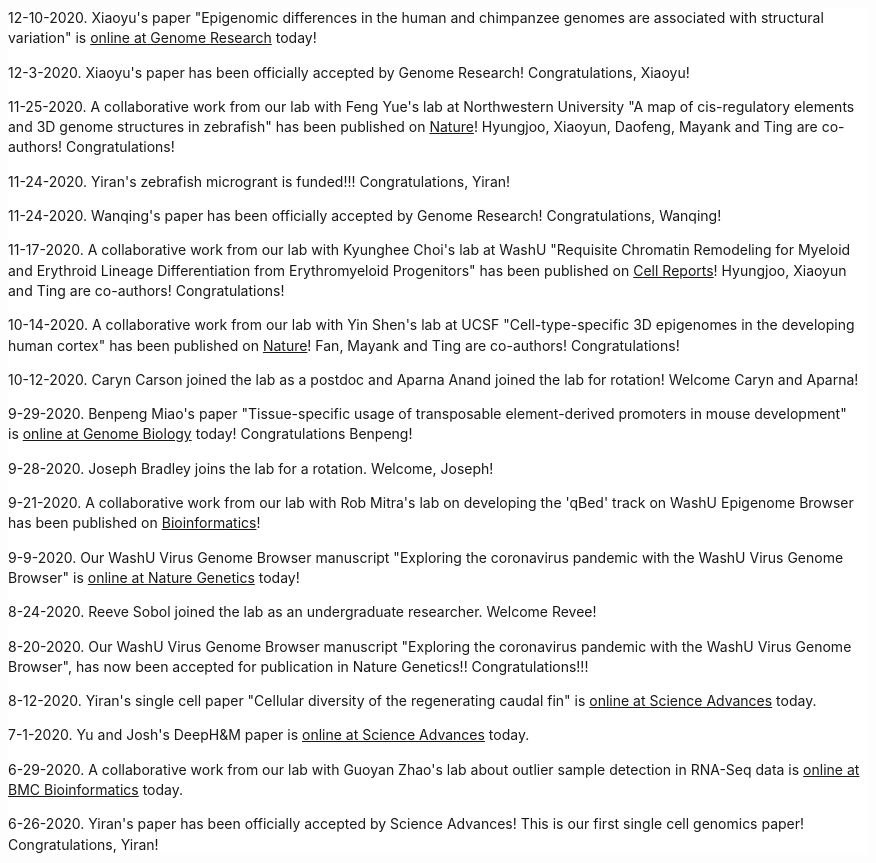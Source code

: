 12-10-2020. Xiaoyu's paper "Epigenomic differences in the human and chimpanzee genomes are associated with structural variation" is [online at Genome Research](https://genome.cshlp.org/content/early/2020/12/10/gr.263491.120.abstract) today!

12-3-2020. Xiaoyu's paper has been officially accepted by Genome Research! Congratulations, Xiaoyu!

11-25-2020. A collaborative work from our lab with Feng Yue's lab at Northwestern University "A map of cis-regulatory elements and 3D genome structures in zebrafish" has been published on [Nature](https://www.nature.com/articles/s41586-020-2962-9)! Hyungjoo, Xiaoyun, Daofeng, Mayank and Ting are co-authors! Congratulations!

11-24-2020. Yiran's zebrafish microgrant is funded!!! Congratulations, Yiran!

11-24-2020. Wanqing's paper has been officially accepted by Genome Research! Congratulations, Wanqing!

11-17-2020. A collaborative work from our lab with Kyunghee Choi's lab at WashU "Requisite Chromatin Remodeling for Myeloid and Erythroid Lineage Differentiation from Erythromyeloid Progenitors" has been published on [Cell Reports](https://www.cell.com/cell-reports/fulltext/S2211-1247(20)31384-X)! Hyungjoo, Xiaoyun and Ting are co-authors! Congratulations!

10-14-2020. A collaborative work from our lab with Yin Shen's lab at UCSF "Cell-type-specific 3D epigenomes in the developing human cortex" has been published on [Nature](https://www.nature.com/articles/s41586-020-2825-4)! Fan, Mayank and Ting are co-authors! Congratulations!

10-12-2020. Caryn Carson joined the lab as a postdoc and Aparna Anand joined the lab for rotation! Welcome Caryn and Aparna!

9-29-2020. Benpeng Miao's paper "Tissue-specific usage of transposable element-derived promoters in mouse development" is [online at Genome Biology](https://genomebiology.biomedcentral.com/articles/10.1186/s13059-020-02164-3) today! Congratulations Benpeng!

9-28-2020. Joseph Bradley joins the lab for a rotation. Welcome, Joseph!

9-21-2020. A collaborative work from our lab with Rob Mitra's lab on developing the 'qBed' track on WashU Epigenome Browser has been published on [Bioinformatics](https://doi.org/10.1093/bioinformatics/btaa771)!

9-9-2020. Our WashU Virus Genome Browser manuscript "Exploring the coronavirus pandemic with the WashU Virus Genome Browser" is [online at Nature Genetics](https://www.nature.com/articles/s41588-020-0697-z) today!

8-24-2020. Reeve Sobol joined the lab as an undergraduate researcher. Welcome Revee!

8-20-2020. Our WashU Virus Genome Browser manuscript "Exploring the coronavirus pandemic with the WashU Virus Genome Browser", has now been accepted for publication in Nature Genetics!! Congratulations!!!

8-12-2020. Yiran's single cell paper "Cellular diversity of the regenerating caudal fin" is [online at Science Advances](https://advances.sciencemag.org/content/6/33/eaba2084) today.

7-1-2020. Yu and Josh's DeepH&M paper is [online at Science Advances](https://advances.sciencemag.org/content/6/27/eaba0521) today.

6-29-2020. A collaborative work from our lab with Guoyan Zhao's lab about outlier sample detection in RNA-Seq data is [online at BMC Bioinformatics](https://bmcbioinformatics.biomedcentral.com/articles/10.1186/s12859-020-03608-0) today.

6-26-2020. Yiran's paper has been officially accepted by Science Advances! This is our first single cell genomics paper! Congratulations, Yiran!
